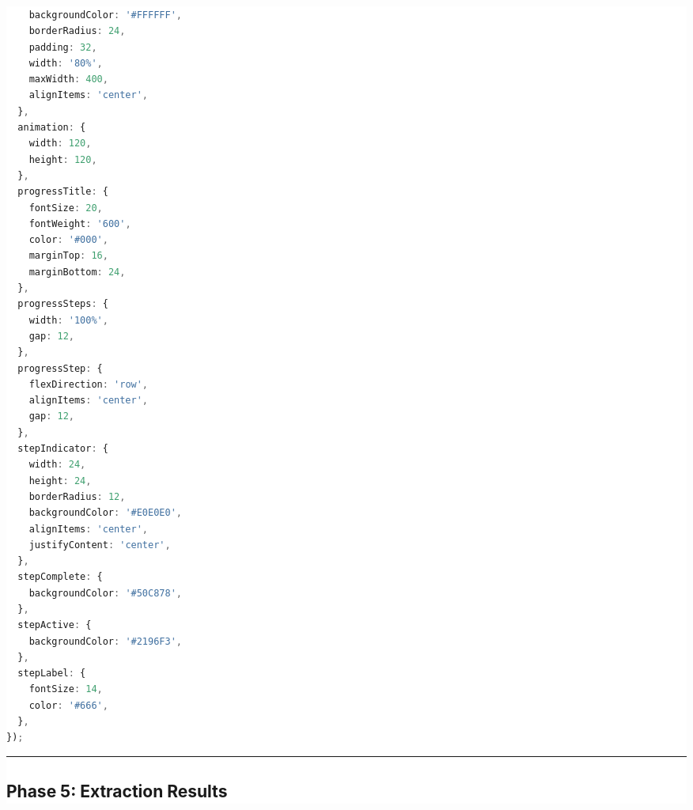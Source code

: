 ```typescript
    backgroundColor: '#FFFFFF',
    borderRadius: 24,
    padding: 32,
    width: '80%',
    maxWidth: 400,
    alignItems: 'center',
  },
  animation: {
    width: 120,
    height: 120,
  },
  progressTitle: {
    fontSize: 20,
    fontWeight: '600',
    color: '#000',
    marginTop: 16,
    marginBottom: 24,
  },
  progressSteps: {
    width: '100%',
    gap: 12,
  },
  progressStep: {
    flexDirection: 'row',
    alignItems: 'center',
    gap: 12,
  },
  stepIndicator: {
    width: 24,
    height: 24,
    borderRadius: 12,
    backgroundColor: '#E0E0E0',
    alignItems: 'center',
    justifyContent: 'center',
  },
  stepComplete: {
    backgroundColor: '#50C878',
  },
  stepActive: {
    backgroundColor: '#2196F3',
  },
  stepLabel: {
    fontSize: 14,
    color: '#666',
  },
});
```

---

## Phase 5: Extraction Results

